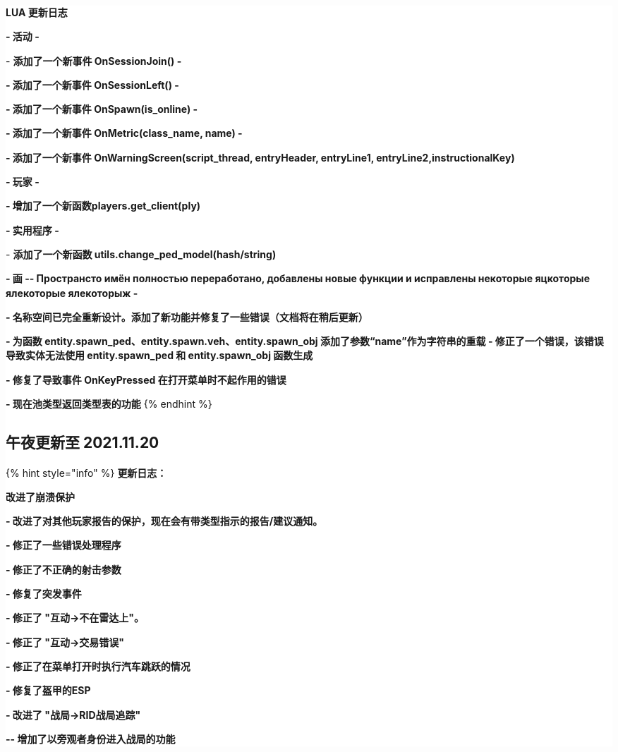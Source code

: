 **LUA 更新日志**

**- 活动 -**

\- **添加了一个新事件 OnSessionJoin() -**

**- 添加了一个新事件 OnSessionLeft() -**

**- 添加了一个新事件 OnSpawn(is\_online) -**

**- 添加了一个新事件 OnMetric(class\_name, name) -**

**- 添加了一个新事件 OnWarningScreen(script\_thread, entryHeader, entryLine1, entryLine2,instructionalKey)**

**- 玩家 -**

**- 增加了一个新函数players.get\_client(ply)**

**- 实用程序 -**

\- **添加了一个新函数 utils.change\_ped\_model(hash/string)**

**- 画 -- Пространсто имён полностью переработано, добавлены новые функции и исправлены некоторые яцкоторые ялекоторые ялекоторыж -**

**- 名称空间已完全重新设计。添加了新功能并修复了一些错误（文档将在稍后更新）**

**- 为函数 entity.spawn\_ped、entity.spawn.veh、entity.spawn\_obj 添加了参数“name”作为字符串的重载 - 修正了一个错误，该错误导致实体无法使用 entity.spawn\_ped 和 entity.spawn\_obj 函数生成**

**- 修复了导致事件 OnKeyPressed 在打开菜单时不起作用的错误**

**- 现在池类型返回类型表的功能**
{% endhint %}

## 午夜更新至 2021.11.20

{% hint style="info" %}
**更新日志：**

**改进了崩溃保护**

**- 改进了对其他玩家报告的保护，现在会有带类型指示的报告/建议通知。**

**- 修正了一些错误处理程序**

**- 修正了不正确的射击参数**

**- 修复了突发事件**

**- 修正了 "互动->不在雷达上"。**

**- 修正了 "互动->交易错误"**

**- 修正了在菜单打开时执行汽车跳跃的情况**

**- 修复了盔甲的ESP**

**- 改进了 "战局->RID战局追踪"**

**-- 增加了以旁观者身份进入战局的功能**
